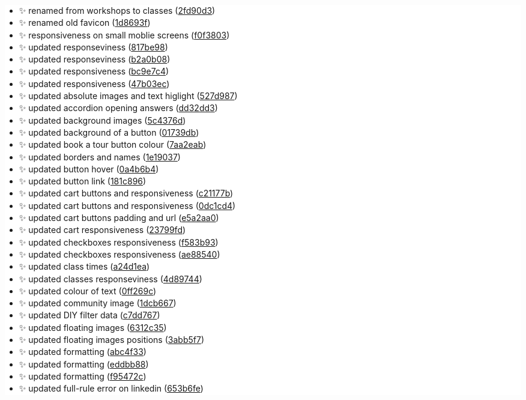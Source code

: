 * ✨ renamed from workshops to classes ([2fd90d3](https://github.com/1pulse-digital/cool-mint/commit/2fd90d3f8f607d8ffe949dcc5ec1cd0ed7b2cb4a))
* ✨ renamed old favicon ([1d8693f](https://github.com/1pulse-digital/cool-mint/commit/1d8693f42aaa3565ea789db99caf795c042f91e9))
* ✨ responsiveness on small moblie screens ([f0f3803](https://github.com/1pulse-digital/cool-mint/commit/f0f380302c6d3454497a76ef09fb33f8a9ad12ef))
* ✨ updated  responseviness ([817be98](https://github.com/1pulse-digital/cool-mint/commit/817be98f16cbdd078b9cb0d177841f0e5221d35d))
* ✨ updated  responseviness ([b2a0b08](https://github.com/1pulse-digital/cool-mint/commit/b2a0b087477926d9b62ed37e732ea6c6d080d58a))
* ✨ updated  responsiveness ([bc9e7c4](https://github.com/1pulse-digital/cool-mint/commit/bc9e7c447ab91a00a58e400159950ff308bb2100))
* ✨ updated  responsiveness ([47b03ec](https://github.com/1pulse-digital/cool-mint/commit/47b03ec69895d5b3537354e9dd02e3ee6c10830d))
* ✨ updated absolute images and text higlight ([527d987](https://github.com/1pulse-digital/cool-mint/commit/527d987e7a5b78566f460ba3facb14b9a6586d70))
* ✨ updated accordion opening answers ([dd32dd3](https://github.com/1pulse-digital/cool-mint/commit/dd32dd3cbe9f26e4333bc26a3023ea49a9572375))
* ✨ updated background images ([5c4376d](https://github.com/1pulse-digital/cool-mint/commit/5c4376d4814a5d72e781a45c57db0a6780e866e0))
* ✨ updated background of a button ([01739db](https://github.com/1pulse-digital/cool-mint/commit/01739db9ce7643c8e5ed4372fdbeee9292108774))
* ✨ updated book a tour button colour ([7aa2eab](https://github.com/1pulse-digital/cool-mint/commit/7aa2eabb849ba76818144070ef45b72c1e9c54e4))
* ✨ updated borders and names ([1e19037](https://github.com/1pulse-digital/cool-mint/commit/1e1903777b5e2b61c970ee4a15cc8e76daf8a7f7))
* ✨ updated button hover ([0a4b6b4](https://github.com/1pulse-digital/cool-mint/commit/0a4b6b4bdc8f80d33e897479842015fc0c94bb55))
* ✨ updated button link ([181c896](https://github.com/1pulse-digital/cool-mint/commit/181c896ae44897962d4a26dd61f176e1525427cb))
* ✨ updated cart buttons and responsiveness ([c21177b](https://github.com/1pulse-digital/cool-mint/commit/c21177b4d0056c193a3006df21696a79f50b06aa))
* ✨ updated cart buttons and responsiveness ([0dc1cd4](https://github.com/1pulse-digital/cool-mint/commit/0dc1cd4dfa923a32fb470d99636c0d454764e3ce))
* ✨ updated cart buttons padding and  url ([e5a2aa0](https://github.com/1pulse-digital/cool-mint/commit/e5a2aa0bd52f359de48dc5506a54c7cdf4aaff3d))
* ✨ updated cart responsiveness ([23799fd](https://github.com/1pulse-digital/cool-mint/commit/23799fd2821d21e534a53babfe94dca49b432870))
* ✨ updated checkboxes responsiveness ([f583b93](https://github.com/1pulse-digital/cool-mint/commit/f583b93a0241c6e289d81cbebf212a95ffdbff83))
* ✨ updated checkboxes responsiveness ([ae88540](https://github.com/1pulse-digital/cool-mint/commit/ae88540feb4a267422154c165670faed94074c16))
* ✨ updated class times ([a24d1ea](https://github.com/1pulse-digital/cool-mint/commit/a24d1eacb933def347e7ed9abd475c4e0edf4e7e))
* ✨ updated classes responseviness ([4d89744](https://github.com/1pulse-digital/cool-mint/commit/4d89744170f17713fb8d8ecd8bdddb11831f1166))
* ✨ updated colour of text ([0ff269c](https://github.com/1pulse-digital/cool-mint/commit/0ff269cd04ba3619f00b13f9358c67a0515437c2))
* ✨ updated community image ([1dcb667](https://github.com/1pulse-digital/cool-mint/commit/1dcb667bf575248b46462ab981516edc661064cc))
* ✨ updated DIY filter data ([c7dd767](https://github.com/1pulse-digital/cool-mint/commit/c7dd7679a994b5156c6baebd57a9526f8e11ef54))
* ✨ updated floating images ([6312c35](https://github.com/1pulse-digital/cool-mint/commit/6312c3538a866324bd588de6770570e5a4169ad3))
* ✨ updated floating images positions ([3abb5f7](https://github.com/1pulse-digital/cool-mint/commit/3abb5f7e11572ca7bd964da6c5e578f97c1618c3))
* ✨ updated formatting ([abc4f33](https://github.com/1pulse-digital/cool-mint/commit/abc4f3345de90b1a52d8a6c8b32c7c3b7d315c1c))
* ✨ updated formatting ([eddbb88](https://github.com/1pulse-digital/cool-mint/commit/eddbb8835ab174e0d7156d19bc41750acc4ea546))
* ✨ updated formatting ([f95472c](https://github.com/1pulse-digital/cool-mint/commit/f95472c607cc6a391e846d0d367647bbf85fa8f3))
* ✨ updated full-rule error on linkedin ([653b6fe](https://github.com/1pulse-digital/cool-mint/commit/653b6fe3cb6cae6a4765545ac5a9c10d1f8704df))